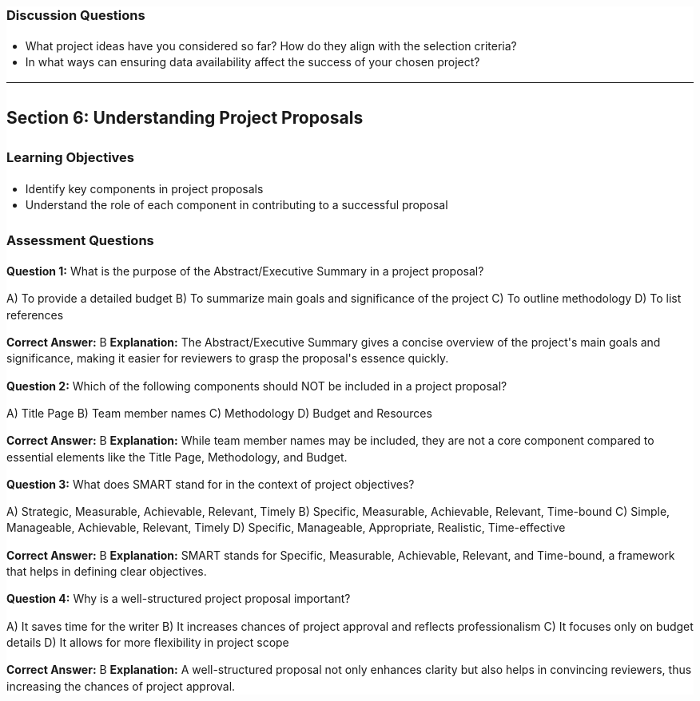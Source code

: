 ### Discussion Questions
- What project ideas have you considered so far? How do they align with the selection criteria?
- In what ways can ensuring data availability affect the success of your chosen project?

---

## Section 6: Understanding Project Proposals

### Learning Objectives
- Identify key components in project proposals
- Understand the role of each component in contributing to a successful proposal

### Assessment Questions

**Question 1:** What is the purpose of the Abstract/Executive Summary in a project proposal?

  A) To provide a detailed budget
  B) To summarize main goals and significance of the project
  C) To outline methodology
  D) To list references

**Correct Answer:** B
**Explanation:** The Abstract/Executive Summary gives a concise overview of the project's main goals and significance, making it easier for reviewers to grasp the proposal's essence quickly.

**Question 2:** Which of the following components should NOT be included in a project proposal?

  A) Title Page
  B) Team member names
  C) Methodology
  D) Budget and Resources

**Correct Answer:** B
**Explanation:** While team member names may be included, they are not a core component compared to essential elements like the Title Page, Methodology, and Budget.

**Question 3:** What does SMART stand for in the context of project objectives?

  A) Strategic, Measurable, Achievable, Relevant, Timely
  B) Specific, Measurable, Achievable, Relevant, Time-bound
  C) Simple, Manageable, Achievable, Relevant, Timely
  D) Specific, Manageable, Appropriate, Realistic, Time-effective

**Correct Answer:** B
**Explanation:** SMART stands for Specific, Measurable, Achievable, Relevant, and Time-bound, a framework that helps in defining clear objectives.

**Question 4:** Why is a well-structured project proposal important?

  A) It saves time for the writer
  B) It increases chances of project approval and reflects professionalism
  C) It focuses only on budget details
  D) It allows for more flexibility in project scope

**Correct Answer:** B
**Explanation:** A well-structured proposal not only enhances clarity but also helps in convincing reviewers, thus increasing the chances of project approval.
